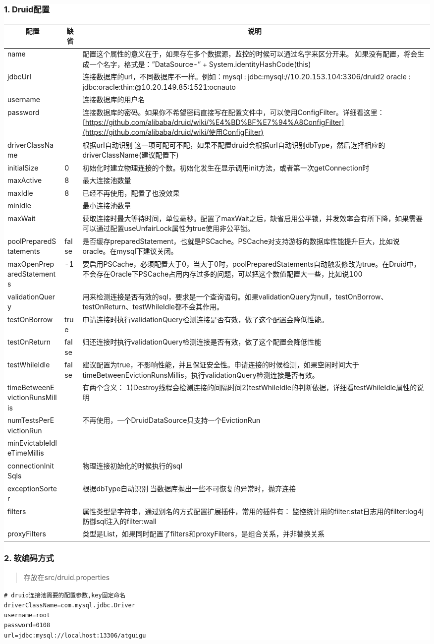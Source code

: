 ### 1. Druid配置

| 配置                          | 缺省  | 说明                                                         |
| ----------------------------- | ----- | ------------------------------------------------------------ |
| name                          |       | 配置这个属性的意义在于，如果存在多个数据源，监控的时候可以通过名字来区分开来。 如果没有配置，将会生成一个名字，格式是：”DataSource-” + System.identityHashCode(this) |
| jdbcUrl                       |       | 连接数据库的url，不同数据库不一样。例如：mysql : jdbc:mysql://10.20.153.104:3306/druid2 oracle : jdbc:oracle:thin:@10.20.149.85:1521:ocnauto |
| username                      |       | 连接数据库的用户名                                           |
| password                      |       | 连接数据库的密码。如果你不希望密码直接写在配置文件中，可以使用ConfigFilter。详细看这里：[https://github.com/alibaba/druid/wiki/%E4%BD%BF%E7%94%A8ConfigFilter](https://github.com/alibaba/druid/wiki/使用ConfigFilter) |
| driverClassName               |       | 根据url自动识别 这一项可配可不配，如果不配置druid会根据url自动识别dbType，然后选择相应的driverClassName(建议配置下) |
| initialSize                   | 0     | 初始化时建立物理连接的个数。初始化发生在显示调用init方法，或者第一次getConnection时 |
| maxActive                     | 8     | 最大连接池数量                                               |
| maxIdle                       | 8     | 已经不再使用，配置了也没效果                                 |
| minIdle                       |       | 最小连接池数量                                               |
| maxWait                       |       | 获取连接时最大等待时间，单位毫秒。配置了maxWait之后，缺省启用公平锁，并发效率会有所下降，如果需要可以通过配置useUnfairLock属性为true使用非公平锁。 |
| poolPreparedStatements        | false | 是否缓存preparedStatement，也就是PSCache。PSCache对支持游标的数据库性能提升巨大，比如说oracle。在mysql下建议关闭。 |
| maxOpenPreparedStatements     | -1    | 要启用PSCache，必须配置大于0，当大于0时，poolPreparedStatements自动触发修改为true。在Druid中，不会存在Oracle下PSCache占用内存过多的问题，可以把这个数值配置大一些，比如说100 |
| validationQuery               |       | 用来检测连接是否有效的sql，要求是一个查询语句。如果validationQuery为null，testOnBorrow、testOnReturn、testWhileIdle都不会其作用。 |
| testOnBorrow                  | true  | 申请连接时执行validationQuery检测连接是否有效，做了这个配置会降低性能。 |
| testOnReturn                  | false | 归还连接时执行validationQuery检测连接是否有效，做了这个配置会降低性能 |
| testWhileIdle                 | false | 建议配置为true，不影响性能，并且保证安全性。申请连接的时候检测，如果空闲时间大于timeBetweenEvictionRunsMillis，执行validationQuery检测连接是否有效。 |
| timeBetweenEvictionRunsMillis |       | 有两个含义： 1)Destroy线程会检测连接的间隔时间2)testWhileIdle的判断依据，详细看testWhileIdle属性的说明 |
| numTestsPerEvictionRun        |       | 不再使用，一个DruidDataSource只支持一个EvictionRun           |
| minEvictableIdleTimeMillis    |       |                                                              |
| connectionInitSqls            |       | 物理连接初始化的时候执行的sql                                |
| exceptionSorter               |       | 根据dbType自动识别 当数据库抛出一些不可恢复的异常时，抛弃连接 |
| filters                       |       | 属性类型是字符串，通过别名的方式配置扩展插件，常用的插件有： 监控统计用的filter:stat日志用的filter:log4j防御sql注入的filter:wall |
| proxyFilters                  |       | 类型是List，如果同时配置了filters和proxyFilters，是组合关系，并非替换关系 |

### 2. 软编码方式

> 存放在src/druid.properties

```properties
# druid连接池需要的配置参数,key固定命名
driverClassName=com.mysql.jdbc.Driver
username=root
password=0108
url=jdbc:mysql://localhost:13306/atguigu
```
